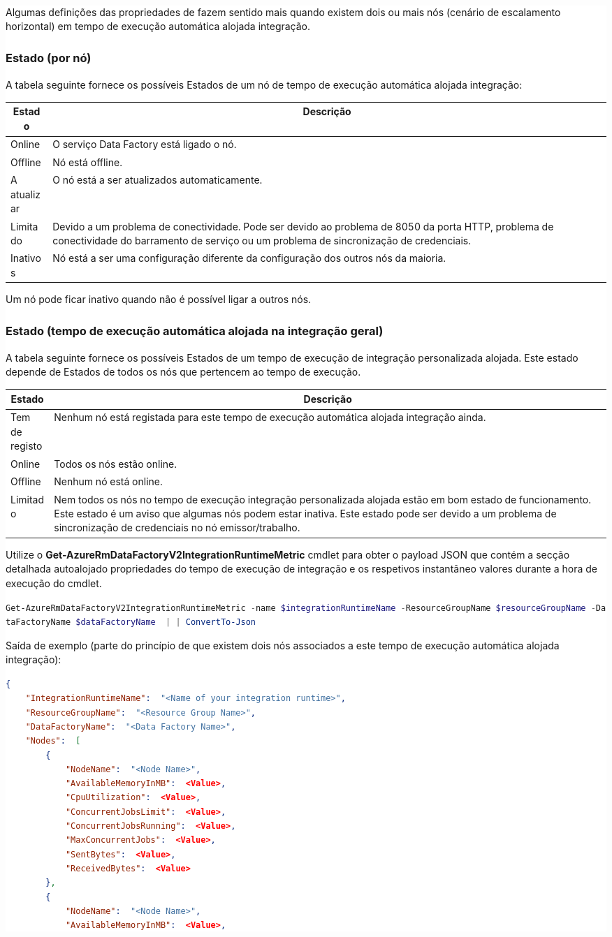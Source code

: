 Algumas definições das propriedades de fazem sentido mais quando existem dois ou mais nós (cenário de escalamento horizontal) em tempo de execução automática alojada integração. 
  
### <a name="status-per-node"></a>Estado (por nó)
A tabela seguinte fornece os possíveis Estados de um nó de tempo de execução automática alojada integração:

| Estado | Descrição |
| ------ | ------------------ | 
| Online | O serviço Data Factory está ligado o nó. |
| Offline | Nó está offline. |
| A atualizar | O nó está a ser atualizados automaticamente. |
| Limitado | Devido a um problema de conectividade. Pode ser devido ao problema de 8050 da porta HTTP, problema de conectividade do barramento de serviço ou um problema de sincronização de credenciais. |
| Inativos | Nó está a ser uma configuração diferente da configuração dos outros nós da maioria. |

Um nó pode ficar inativo quando não é possível ligar a outros nós.

### <a name="status-overall-self-hosted-integration-runtime"></a>Estado (tempo de execução automática alojada na integração geral)
A tabela seguinte fornece os possíveis Estados de um tempo de execução de integração personalizada alojada. Este estado depende de Estados de todos os nós que pertencem ao tempo de execução. 

| Estado | Descrição |
| ------ | ----------- | 
| Tem de registo | Nenhum nó está registada para este tempo de execução automática alojada integração ainda. |
| Online | Todos os nós estão online. |
| Offline | Nenhum nó está online. |
| Limitado | Nem todos os nós no tempo de execução integração personalizada alojada estão em bom estado de funcionamento. Este estado é um aviso que algumas nós podem estar inativa. Este estado pode ser devido a um problema de sincronização de credenciais no nó emissor/trabalho. |

Utilize o **Get-AzureRmDataFactoryV2IntegrationRuntimeMetric** cmdlet para obter o payload JSON que contém a secção detalhada autoalojado propriedades do tempo de execução de integração e os respetivos instantâneo valores durante a hora de execução do cmdlet.

```powershell
Get-AzureRmDataFactoryV2IntegrationRuntimeMetric -name $integrationRuntimeName -ResourceGroupName $resourceGroupName -DataFactoryName $dataFactoryName  | | ConvertTo-Json 
```

Saída de exemplo (parte do princípio de que existem dois nós associados a este tempo de execução automática alojada integração):

```json
{
    "IntegrationRuntimeName":  "<Name of your integration runtime>",
    "ResourceGroupName":  "<Resource Group Name>",
    "DataFactoryName":  "<Data Factory Name>",
    "Nodes":  [
        {
            "NodeName":  "<Node Name>",
            "AvailableMemoryInMB":  <Value>,
            "CpuUtilization":  <Value>,
            "ConcurrentJobsLimit":  <Value>,
            "ConcurrentJobsRunning":  <Value>,
            "MaxConcurrentJobs":  <Value>,
            "SentBytes":  <Value>,
            "ReceivedBytes":  <Value>
        },
        {
            "NodeName":  "<Node Name>",
            "AvailableMemoryInMB":  <Value>,
```